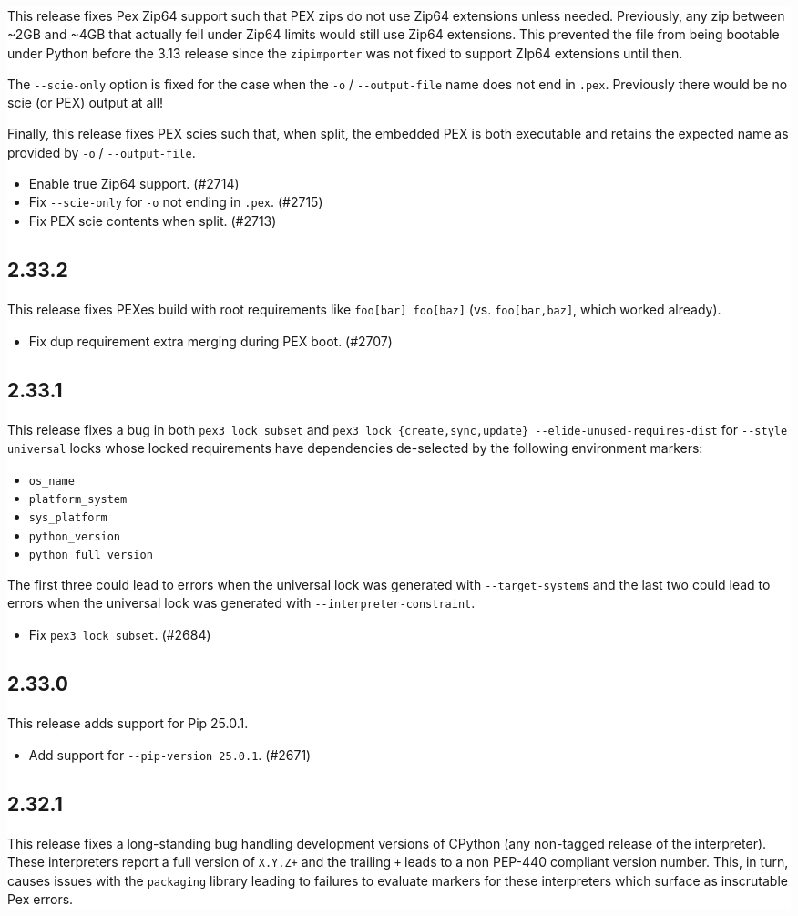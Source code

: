 This release fixes Pex Zip64 support such that PEX zips do not use Zip64 extensions unless needed.
Previously, any zip between ~2GB and ~4GB that actually fell under Zip64 limits would still use
Zip64 extensions. This prevented the file from being bootable under Python before the 3.13 release
since the `zipimporter` was not fixed to support ZIp64 extensions until then.

The `--scie-only` option is fixed for the case when the `-o` / `--output-file` name does not end in
`.pex`. Previously there would be no scie (or PEX) output at all!

Finally, this release fixes PEX scies such that, when split, the embedded PEX is both executable and
retains the expected name as provided by `-o` / `--output-file`.

* Enable true Zip64 support. (#2714)
* Fix `--scie-only` for `-o` not ending in `.pex`. (#2715)
* Fix PEX scie contents when split. (#2713)

## 2.33.2

This release fixes PEXes build with root requirements like `foo[bar] foo[baz]` (vs. `foo[bar,baz]`,
which worked already).

* Fix dup requirement extra merging during PEX boot. (#2707)

## 2.33.1

This release fixes a bug in both `pex3 lock subset` and
`pex3 lock {create,sync,update} --elide-unused-requires-dist` for `--style universal` locks whose
locked requirements have dependencies de-selected by the following environment markers:
+ `os_name`
+ `platform_system`
+ `sys_platform`
+ `python_version`
+ `python_full_version`

The first three could lead to errors when the universal lock was generated with `--target-system`s
and the last two could lead to errors when the universal lock was generated with
`--interpreter-constraint`.

* Fix `pex3 lock subset`. (#2684)

## 2.33.0

This release adds support for Pip 25.0.1.

* Add support for `--pip-version 25.0.1`. (#2671)

## 2.32.1

This release fixes a long-standing bug handling development versions of
CPython (any non-tagged release of the interpreter). These interpreters
report a full version of `X.Y.Z+` and the trailing `+` leads to a non
PEP-440 compliant version number. This, in turn, causes issues with the
`packaging` library leading to failures to evaluate markers for these
interpreters which surface as inscrutable Pex errors.


[WheelNext]: https://wheelnext.dev/
[PEP-751]: https://packaging.python.org/en/latest/specifications/pylock-toml/#pylock-toml-spec
[PEP-751-marker]: https://packaging.python.org/en/latest/specifications/pylock-toml/#packages-marker
[Pip-KRP-subprocess]: https://pip.pypa.io/en/stable/topics/authentication/#using-keyring-as-a-command-line-application
[PEP-723]: https://peps.python.org/pep-0723
[PEP-735]: https://peps.python.org/pep-0735/
[PyPy]: https://pypy.org/
[BusyBox]: https://www.busybox.net/
[PBS]: https://github.com/astral-sh/python-build-standalone
[scie]: https://github.com/a-scie